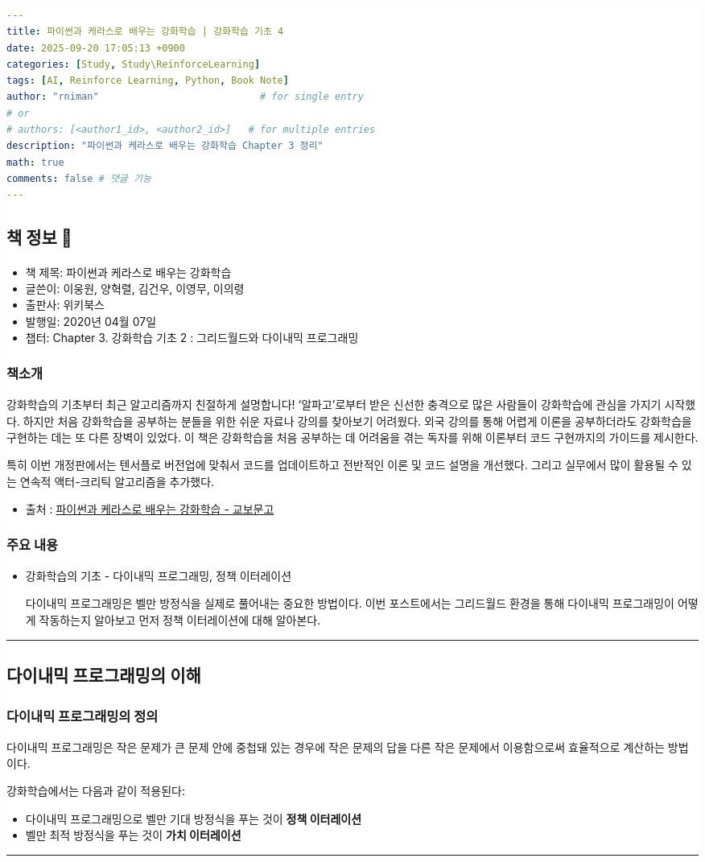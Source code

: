 ```yaml
---
title: 파이썬과 케라스로 배우는 강화학습 | 강화학습 기초 4 
date: 2025-09-20 17:05:13 +0900
categories: [Study, Study\ReinforceLearning]
tags: [AI, Reinforce Learning, Python, Book Note]
author: "rniman"                            # for single entry
# or
# authors: [<author1_id>, <author2_id>]   # for multiple entries
description: "파이썬과 케라스로 배우는 강화학습 Chapter 3 정리"
math: true
comments: false # 댓글 기능
---
```


## 책 정보 📖 

- 책 제목: 파이썬과 케라스로 배우는 강화학습
- 글쓴이: 이웅원, 양혁렬, 김건우, 이영무, 이의령
- 출판사: 위키북스
- 발행일: 2020년 04월 07일
- 챕터: Chapter 3. 강화학습 기초 2 : 그리드월드와 다이내믹 프로그래밍

### 책소개
강화학습의 기초부터 최근 알고리즘까지 친절하게 설명합니다!
‘알파고’로부터 받은 신선한 충격으로 많은 사람들이 강화학습에 관심을 가지기 시작했다. 하지만 처음 강화학습을 공부하는 분들을 위한 쉬운 자료나 강의를 찾아보기 어려웠다. 외국 강의를 통해 어렵게 이론을 공부하더라도 강화학습을 구현하는 데는 또 다른 장벽이 있었다. 이 책은 강화학습을 처음 공부하는 데 어려움을 겪는 독자를 위해 이론부터 코드 구현까지의 가이드를 제시한다.

특히 이번 개정판에서는 텐서플로 버전업에 맞춰서 코드를 업데이트하고 전반적인 이론 및 코드 설명을 개선했다. 그리고 실무에서 많이 활용될 수 있는 연속적 액터-크리틱 알고리즘을 추가했다.

* 출처 : [파이썬과 케라스로 배우는 강화학습 - 교보문고](https://product.kyobobook.co.kr/detail/S000001766424)

### 주요 내용
- 강화학습의 기초 - 다이내믹 프로그래밍, 정책 이터레이션

    다이내믹 프로그래밍은 벨만 방정식을 실제로 풀어내는 중요한 방법이다. 이번 포스트에서는 그리드월드 환경을 통해 다이내믹 프로그래밍이 어떻게 작동하는지 알아보고 먼저 정책 이터레이션에 대해 알아본다. 

---
## 다이내믹 프로그래밍의 이해

### 다이내믹 프로그래밍의 정의

다이내믹 프로그래밍은 작은 문제가 큰 문제 안에 중첩돼 있는 경우에 작은 문제의 답을 다른 작은 문제에서 이용함으로써 효율적으로 계산하는 방법이다.

강화학습에서는 다음과 같이 적용된다:
- 다이내믹 프로그래밍으로 벨만 기대 방정식을 푸는 것이 **정책 이터레이션**
- 벨만 최적 방정식을 푸는 것이 **가치 이터레이션**

---
